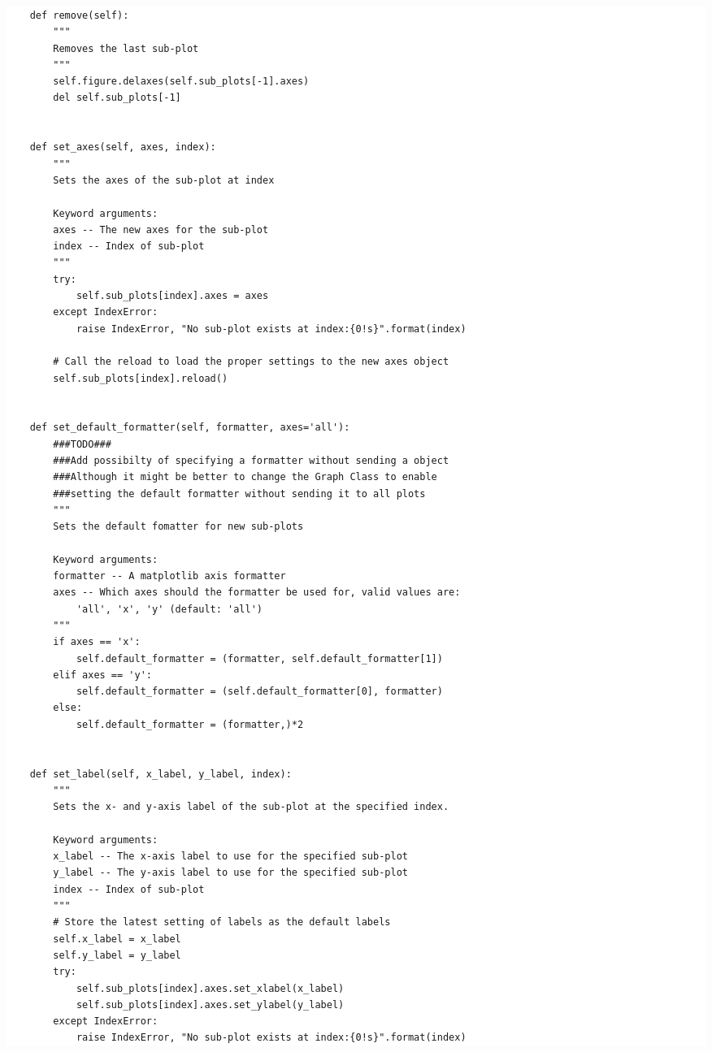         
        def remove(self):
            """
            Removes the last sub-plot
            """
            self.figure.delaxes(self.sub_plots[-1].axes)
            del self.sub_plots[-1]
        
        
        def set_axes(self, axes, index):
            """
            Sets the axes of the sub-plot at index
            
            Keyword arguments:
            axes -- The new axes for the sub-plot
            index -- Index of sub-plot
            """
            try:
                self.sub_plots[index].axes = axes
            except IndexError:
                raise IndexError, "No sub-plot exists at index:{0!s}".format(index)
            
            # Call the reload to load the proper settings to the new axes object
            self.sub_plots[index].reload()
                
        
        def set_default_formatter(self, formatter, axes='all'):
            ###TODO###
            ###Add possibilty of specifying a formatter without sending a object
            ###Although it might be better to change the Graph Class to enable
            ###setting the default formatter without sending it to all plots
            """
            Sets the default fomatter for new sub-plots
            
            Keyword arguments:
            formatter -- A matplotlib axis formatter
            axes -- Which axes should the formatter be used for, valid values are:
                'all', 'x', 'y' (default: 'all')
            """
            if axes == 'x':
                self.default_formatter = (formatter, self.default_formatter[1])
            elif axes == 'y':
                self.default_formatter = (self.default_formatter[0], formatter)
            else:
                self.default_formatter = (formatter,)*2
        
        
        def set_label(self, x_label, y_label, index):
            """
            Sets the x- and y-axis label of the sub-plot at the specified index.
            
            Keyword arguments:
            x_label -- The x-axis label to use for the specified sub-plot
            y_label -- The y-axis label to use for the specified sub-plot
            index -- Index of sub-plot
            """
            # Store the latest setting of labels as the default labels
            self.x_label = x_label
            self.y_label = y_label
            try:
                self.sub_plots[index].axes.set_xlabel(x_label)
                self.sub_plots[index].axes.set_ylabel(y_label)
            except IndexError:
                raise IndexError, "No sub-plot exists at index:{0!s}".format(index)
            
